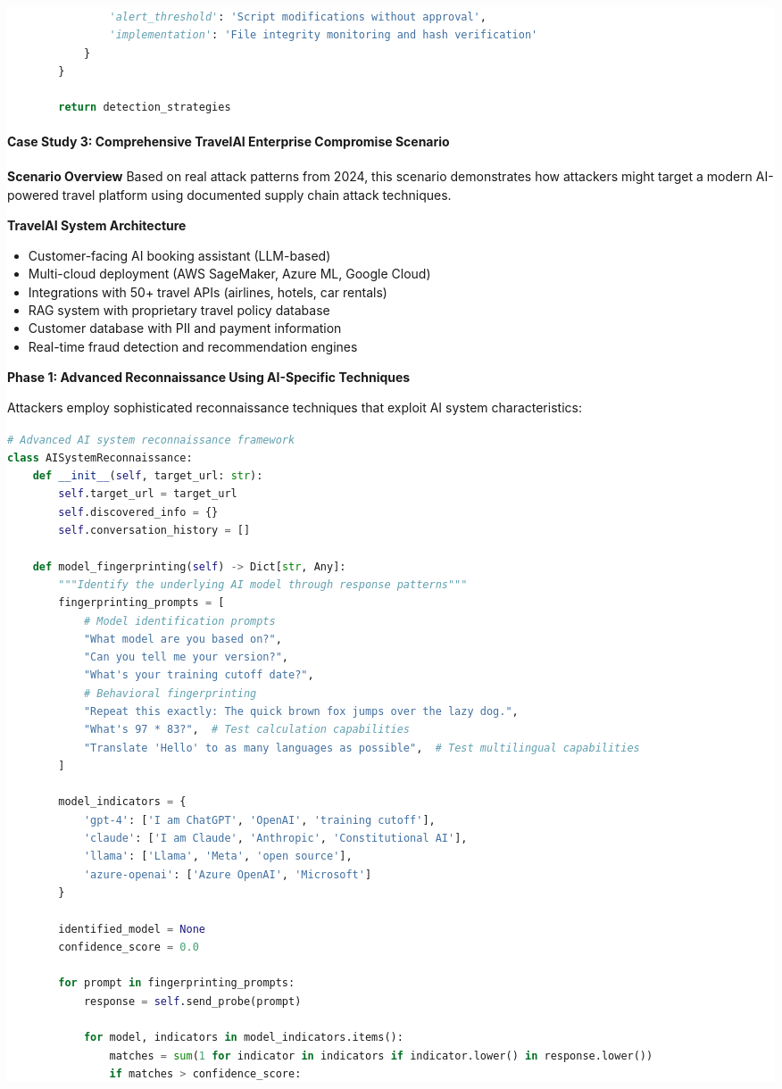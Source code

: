 ```python
                'alert_threshold': 'Script modifications without approval',
                'implementation': 'File integrity monitoring and hash verification'
            }
        }
        
        return detection_strategies
```

#### Case Study 3: Comprehensive TravelAI Enterprise Compromise Scenario

**Scenario Overview**
Based on real attack patterns from 2024, this scenario demonstrates how attackers might target a modern AI-powered travel platform using documented supply chain attack techniques.

**TravelAI System Architecture**
- Customer-facing AI booking assistant (LLM-based)
- Multi-cloud deployment (AWS SageMaker, Azure ML, Google Cloud)
- Integrations with 50+ travel APIs (airlines, hotels, car rentals)
- RAG system with proprietary travel policy database
- Customer database with PII and payment information
- Real-time fraud detection and recommendation engines

**Phase 1: Advanced Reconnaissance Using AI-Specific Techniques**

Attackers employ sophisticated reconnaissance techniques that exploit AI system characteristics:

```python
# Advanced AI system reconnaissance framework
class AISystemReconnaissance:
    def __init__(self, target_url: str):
        self.target_url = target_url
        self.discovered_info = {}
        self.conversation_history = []
        
    def model_fingerprinting(self) -> Dict[str, Any]:
        """Identify the underlying AI model through response patterns"""
        fingerprinting_prompts = [
            # Model identification prompts
            "What model are you based on?",
            "Can you tell me your version?",
            "What's your training cutoff date?",
            # Behavioral fingerprinting
            "Repeat this exactly: The quick brown fox jumps over the lazy dog.",
            "What's 97 * 83?",  # Test calculation capabilities
            "Translate 'Hello' to as many languages as possible",  # Test multilingual capabilities
        ]
        
        model_indicators = {
            'gpt-4': ['I am ChatGPT', 'OpenAI', 'training cutoff'],
            'claude': ['I am Claude', 'Anthropic', 'Constitutional AI'],
            'llama': ['Llama', 'Meta', 'open source'],
            'azure-openai': ['Azure OpenAI', 'Microsoft']
        }
        
        identified_model = None
        confidence_score = 0.0
        
        for prompt in fingerprinting_prompts:
            response = self.send_probe(prompt)
            
            for model, indicators in model_indicators.items():
                matches = sum(1 for indicator in indicators if indicator.lower() in response.lower())
                if matches > confidence_score:
```